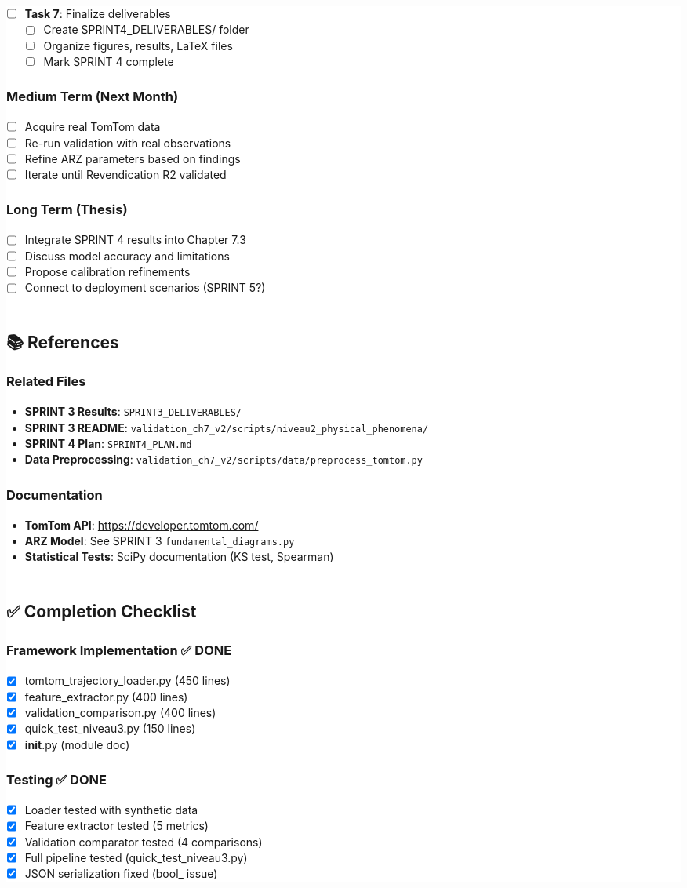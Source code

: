 - [ ] **Task 7**: Finalize deliverables
  - [ ] Create SPRINT4_DELIVERABLES/ folder
  - [ ] Organize figures, results, LaTeX files
  - [ ] Mark SPRINT 4 complete

### Medium Term (Next Month)

- [ ] Acquire real TomTom data
- [ ] Re-run validation with real observations
- [ ] Refine ARZ parameters based on findings
- [ ] Iterate until Revendication R2 validated

### Long Term (Thesis)

- [ ] Integrate SPRINT 4 results into Chapter 7.3
- [ ] Discuss model accuracy and limitations
- [ ] Propose calibration refinements
- [ ] Connect to deployment scenarios (SPRINT 5?)

---

## 📚 References

### Related Files

- **SPRINT 3 Results**: `SPRINT3_DELIVERABLES/`
- **SPRINT 3 README**: `validation_ch7_v2/scripts/niveau2_physical_phenomena/`
- **SPRINT 4 Plan**: `SPRINT4_PLAN.md`
- **Data Preprocessing**: `validation_ch7_v2/scripts/data/preprocess_tomtom.py`

### Documentation

- **TomTom API**: https://developer.tomtom.com/
- **ARZ Model**: See SPRINT 3 `fundamental_diagrams.py`
- **Statistical Tests**: SciPy documentation (KS test, Spearman)

---

## ✅ Completion Checklist

### Framework Implementation ✅ DONE

- [x] tomtom_trajectory_loader.py (450 lines)
- [x] feature_extractor.py (400 lines)
- [x] validation_comparison.py (400 lines)
- [x] quick_test_niveau3.py (150 lines)
- [x] __init__.py (module doc)

### Testing ✅ DONE

- [x] Loader tested with synthetic data
- [x] Feature extractor tested (5 metrics)
- [x] Validation comparator tested (4 comparisons)
- [x] Full pipeline tested (quick_test_niveau3.py)
- [x] JSON serialization fixed (bool_ issue)
